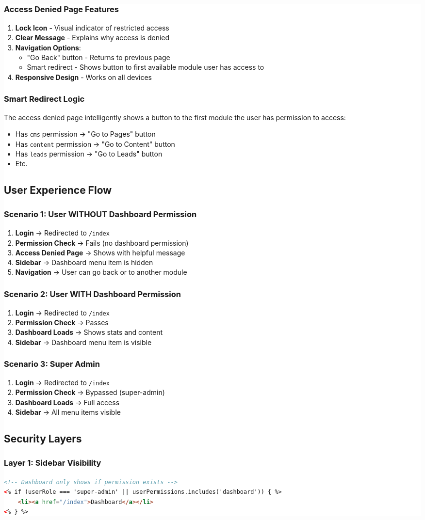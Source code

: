 ### Access Denied Page Features

1. **Lock Icon** - Visual indicator of restricted access
2. **Clear Message** - Explains why access is denied
3. **Navigation Options**:
   - "Go Back" button - Returns to previous page
   - Smart redirect - Shows button to first available module user has access to
4. **Responsive Design** - Works on all devices

### Smart Redirect Logic

The access denied page intelligently shows a button to the first module the user has permission to access:

- Has `cms` permission → "Go to Pages" button
- Has `content` permission → "Go to Content" button  
- Has `leads` permission → "Go to Leads" button
- Etc.

## User Experience Flow

### Scenario 1: User WITHOUT Dashboard Permission

1. **Login** → Redirected to `/index`
2. **Permission Check** → Fails (no dashboard permission)
3. **Access Denied Page** → Shows with helpful message
4. **Sidebar** → Dashboard menu item is hidden
5. **Navigation** → User can go back or to another module

### Scenario 2: User WITH Dashboard Permission

1. **Login** → Redirected to `/index`
2. **Permission Check** → Passes
3. **Dashboard Loads** → Shows stats and content
4. **Sidebar** → Dashboard menu item is visible

### Scenario 3: Super Admin

1. **Login** → Redirected to `/index`
2. **Permission Check** → Bypassed (super-admin)
3. **Dashboard Loads** → Full access
4. **Sidebar** → All menu items visible

## Security Layers

### Layer 1: Sidebar Visibility
```html
<!-- Dashboard only shows if permission exists -->
<% if (userRole === 'super-admin' || userPermissions.includes('dashboard')) { %>
    <li><a href="/index">Dashboard</a></li>
<% } %>
```
